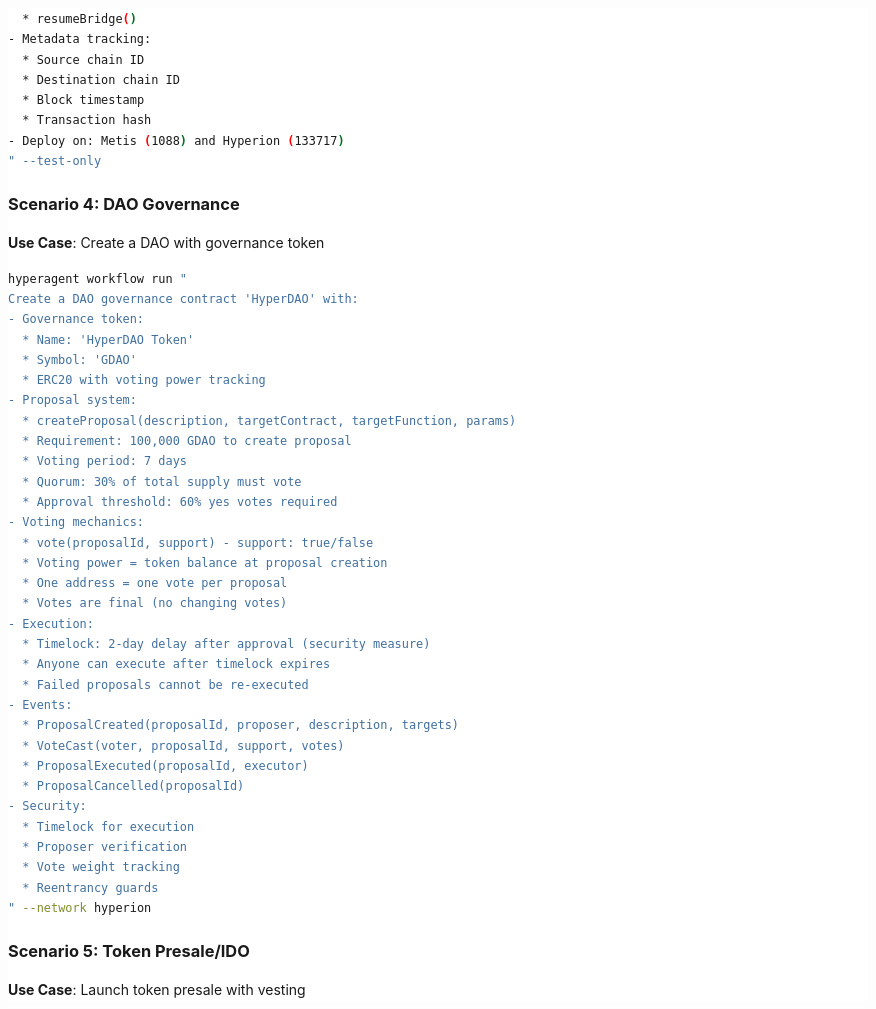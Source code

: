 ```bash
  * resumeBridge()
- Metadata tracking:
  * Source chain ID
  * Destination chain ID
  * Block timestamp
  * Transaction hash
- Deploy on: Metis (1088) and Hyperion (133717)
" --test-only
```

### **Scenario 4: DAO Governance**

**Use Case**: Create a DAO with governance token

```bash
hyperagent workflow run "
Create a DAO governance contract 'HyperDAO' with:
- Governance token:
  * Name: 'HyperDAO Token'
  * Symbol: 'GDAO'
  * ERC20 with voting power tracking
- Proposal system:
  * createProposal(description, targetContract, targetFunction, params)
  * Requirement: 100,000 GDAO to create proposal
  * Voting period: 7 days
  * Quorum: 30% of total supply must vote
  * Approval threshold: 60% yes votes required
- Voting mechanics:
  * vote(proposalId, support) - support: true/false
  * Voting power = token balance at proposal creation
  * One address = one vote per proposal
  * Votes are final (no changing votes)
- Execution:
  * Timelock: 2-day delay after approval (security measure)
  * Anyone can execute after timelock expires
  * Failed proposals cannot be re-executed
- Events:
  * ProposalCreated(proposalId, proposer, description, targets)
  * VoteCast(voter, proposalId, support, votes)
  * ProposalExecuted(proposalId, executor)
  * ProposalCancelled(proposalId)
- Security:
  * Timelock for execution
  * Proposer verification
  * Vote weight tracking
  * Reentrancy guards
" --network hyperion
```

### **Scenario 5: Token Presale/IDO**

**Use Case**: Launch token presale with vesting
